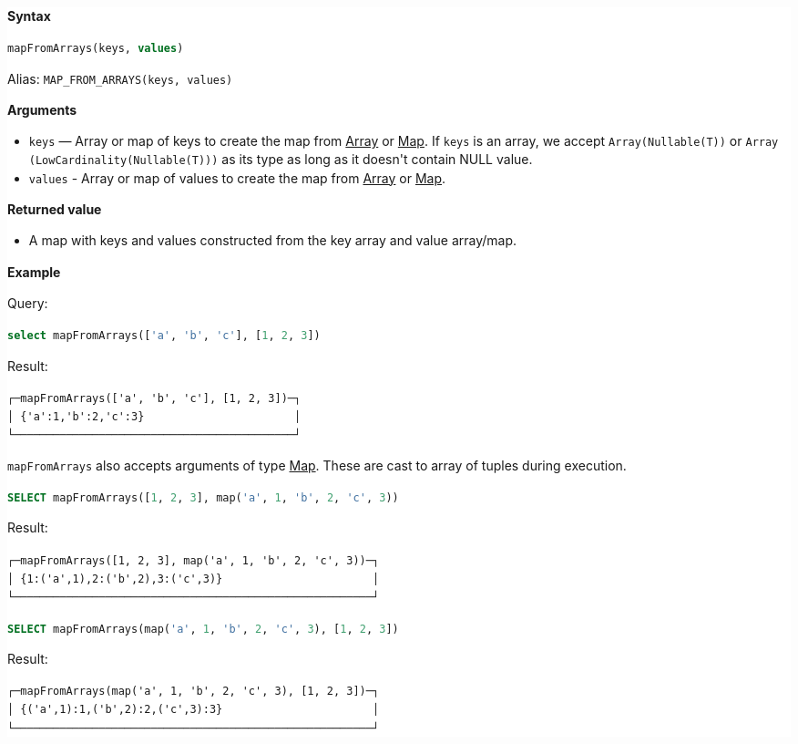 **Syntax**

```sql
mapFromArrays(keys, values)
```

Alias: `MAP_FROM_ARRAYS(keys, values)`

**Arguments**

- `keys` —  Array or map of keys to create the map from [Array](../data-types/array.md) or [Map](../data-types/map.md). If `keys` is an array, we accept `Array(Nullable(T))` or `Array(LowCardinality(Nullable(T)))` as its type as long as it doesn't contain NULL value.
- `values`  - Array or map of values to create the map from [Array](../data-types/array.md) or [Map](../data-types/map.md).

**Returned value**

- A map with keys and values constructed from the key array and value array/map.

**Example**

Query:

```sql
select mapFromArrays(['a', 'b', 'c'], [1, 2, 3])
```

Result:

```response
┌─mapFromArrays(['a', 'b', 'c'], [1, 2, 3])─┐
│ {'a':1,'b':2,'c':3}                       │
└───────────────────────────────────────────┘
```

`mapFromArrays` also accepts arguments of type [Map](../data-types/map.md). These are cast to array of tuples during execution.

```sql
SELECT mapFromArrays([1, 2, 3], map('a', 1, 'b', 2, 'c', 3))
```

Result:

```response
┌─mapFromArrays([1, 2, 3], map('a', 1, 'b', 2, 'c', 3))─┐
│ {1:('a',1),2:('b',2),3:('c',3)}                       │
└───────────────────────────────────────────────────────┘
```

```sql
SELECT mapFromArrays(map('a', 1, 'b', 2, 'c', 3), [1, 2, 3])
```

Result:

```response
┌─mapFromArrays(map('a', 1, 'b', 2, 'c', 3), [1, 2, 3])─┐
│ {('a',1):1,('b',2):2,('c',3):3}                       │
└───────────────────────────────────────────────────────┘
```
